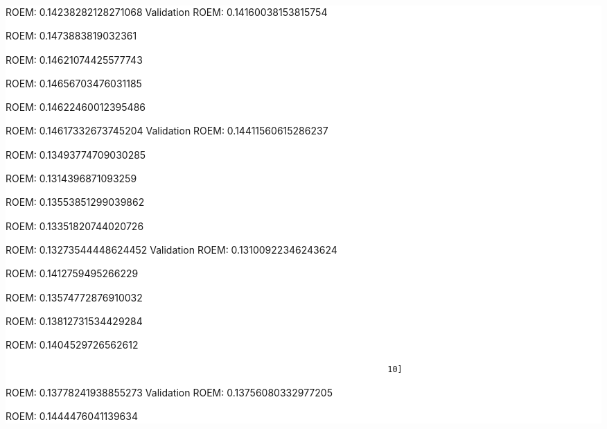                                                                                 

ROEM:  0.14238282128271068
Validation ROEM:  0.14160038153815754

                                                                                

ROEM:  0.1473883819032361

                                                                                

ROEM:  0.14621074425577743

                                                                                

ROEM:  0.14656703476031185

                                                                                

ROEM:  0.14622460012395486

                                                                                

ROEM:  0.14617332673745204
Validation ROEM:  0.14411560615286237

                                                                                

ROEM:  0.13493774709030285

                                                                                

ROEM:  0.1314396871093259

                                                                                

ROEM:  0.13553851299039862

                                                                                

ROEM:  0.13351820744020726

                                                                                

ROEM:  0.13273544448624452
Validation ROEM:  0.13100922346243624

                                                                                

ROEM:  0.1412759495266229

                                                                                

ROEM:  0.13574772876910032

                                                                                

ROEM:  0.13812731534429284

                                                                                

ROEM:  0.1404529726562612

                                                                                 10]

ROEM:  0.13778241938855273
Validation ROEM:  0.13756080332977205

                                                                                

ROEM:  0.1444476041139634

                                                                                
